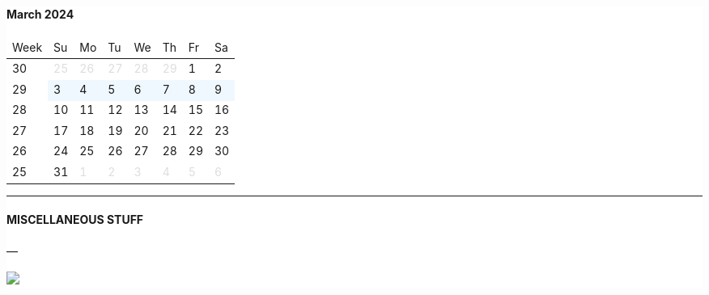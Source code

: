 <div class="month"><h4>March 2024</h4><table><thead><tr style="border:0;"><td>Week</td><td class="day">Su</td><td class="day">Mo</td><td class="day">Tu</td><td class="day">We</td><td class="day">Th</td><td class="day">Fr</td><td class="day">Sa</td></tr></thead><tbody><tr><td class="week" onclick="javascript:cellClick(30,'');">30</td><td class="day" style="color:#dddddd;">25</td><td class="day" style="color:#dddddd;">26</td><td class="day" style="color:#dddddd;">27</td><td class="day" style="color:#dddddd;">28</td><td class="day" style="color:#dddddd;">29</td><td class="day" style="" id="c20240301" onclick="javascript:cellClick(30,'fri');">1</td><td class="day" style="" id="c20240302" onclick="javascript:cellClick(30,'sat');">2</td></tr><tr><td class="week" onclick="javascript:cellClick(29,'');">29</td><td class="day" style="background-color:aliceblue;" id="c20240303" onclick="javascript:flick('sun');">3</td><td class="day" style="background-color:aliceblue;" id="c20240304" onclick="javascript:flick('mon');">4</td><td class="day" style="background-color:aliceblue;" id="c20240305" onclick="javascript:flick('tue');">5</td><td class="day" style="background-color:aliceblue;" id="c20240306" onclick="javascript:flick('wed');">6</td><td class="day" style="background-color:aliceblue;" id="c20240307" onclick="javascript:flick('thu');">7</td><td class="day" style="background-color:aliceblue;" id="c20240308" onclick="javascript:flick('fri');">8</td><td class="day" style="background-color:aliceblue;" id="c20240309" onclick="javascript:flick('sat');">9</td></tr><tr><td class="week" onclick="javascript:cellClick(28,'');">28</td><td class="day" style="" id="c20240310" onclick="javascript:cellClick(28,'sun');">10</td><td class="day" style="" id="c20240311" onclick="javascript:cellClick(28,'mon');">11</td><td class="day" style="" id="c20240312" onclick="javascript:cellClick(28,'tue');">12</td><td class="day" style="" id="c20240313" onclick="javascript:cellClick(28,'wed');">13</td><td class="day" style="" id="c20240314" onclick="javascript:cellClick(28,'thu');">14</td><td class="day" style="" id="c20240315" onclick="javascript:cellClick(28,'fri');">15</td><td class="day" style="" id="c20240316" onclick="javascript:cellClick(28,'sat');">16</td></tr><tr><td class="week" onclick="javascript:cellClick(27,'');">27</td><td class="day" style="" id="c20240317" onclick="javascript:cellClick(27,'sun');">17</td><td class="day" style="" id="c20240318" onclick="javascript:cellClick(27,'mon');">18</td><td class="day" style="" id="c20240319" onclick="javascript:cellClick(27,'tue');">19</td><td class="day" style="" id="c20240320" onclick="javascript:cellClick(27,'wed');">20</td><td class="day" style="" id="c20240321" onclick="javascript:cellClick(27,'thu');">21</td><td class="day" style="" id="c20240322" onclick="javascript:cellClick(27,'fri');">22</td><td class="day" style="" id="c20240323" onclick="javascript:cellClick(27,'sat');">23</td></tr><tr><td class="week" onclick="javascript:cellClick(26,'');">26</td><td class="day" style="" id="c20240324" onclick="javascript:cellClick(26,'sun');">24</td><td class="day" style="" id="c20240325" onclick="javascript:cellClick(26,'mon');">25</td><td class="day" style="" id="c20240326" onclick="javascript:cellClick(26,'tue');">26</td><td class="day" style="" id="c20240327" onclick="javascript:cellClick(26,'wed');">27</td><td class="day" style="" id="c20240328" onclick="javascript:cellClick(26,'thu');">28</td><td class="day" style="" id="c20240329" onclick="javascript:cellClick(26,'fri');">29</td><td class="day" style="" id="c20240330" onclick="javascript:cellClick(26,'sat');">30</td></tr><tr><td class="week" onclick="javascript:cellClick(25,'');">25</td><td class="day" style="" id="c20240331" onclick="javascript:cellClick(25,'sun');">31</td><td class="day" style="color:#dddddd;">1</td><td class="day" style="color:#dddddd;">2</td><td class="day" style="color:#dddddd;">3</td><td class="day" style="color:#dddddd;">4</td><td class="day" style="color:#dddddd;">5</td><td class="day" style="color:#dddddd;">6</td></tr></tbody></table></div>

---

#### MISCELLANEOUS STUFF
&mdash;

![](/assets/jpg/IMG_6216-309x550.jpeg)
